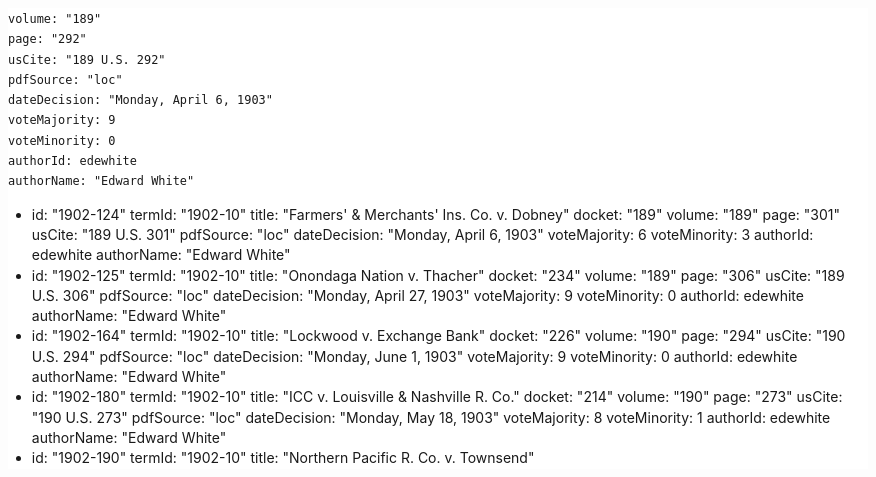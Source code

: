     volume: "189"
    page: "292"
    usCite: "189 U.S. 292"
    pdfSource: "loc"
    dateDecision: "Monday, April 6, 1903"
    voteMajority: 9
    voteMinority: 0
    authorId: edewhite
    authorName: "Edward White"
  - id: "1902-124"
    termId: "1902-10"
    title: "Farmers&apos; &amp; Merchants&apos; Ins. Co. v. Dobney"
    docket: "189"
    volume: "189"
    page: "301"
    usCite: "189 U.S. 301"
    pdfSource: "loc"
    dateDecision: "Monday, April 6, 1903"
    voteMajority: 6
    voteMinority: 3
    authorId: edewhite
    authorName: "Edward White"
  - id: "1902-125"
    termId: "1902-10"
    title: "Onondaga Nation v. Thacher"
    docket: "234"
    volume: "189"
    page: "306"
    usCite: "189 U.S. 306"
    pdfSource: "loc"
    dateDecision: "Monday, April 27, 1903"
    voteMajority: 9
    voteMinority: 0
    authorId: edewhite
    authorName: "Edward White"
  - id: "1902-164"
    termId: "1902-10"
    title: "Lockwood v. Exchange Bank"
    docket: "226"
    volume: "190"
    page: "294"
    usCite: "190 U.S. 294"
    pdfSource: "loc"
    dateDecision: "Monday, June 1, 1903"
    voteMajority: 9
    voteMinority: 0
    authorId: edewhite
    authorName: "Edward White"
  - id: "1902-180"
    termId: "1902-10"
    title: "ICC v. Louisville &amp; Nashville R. Co."
    docket: "214"
    volume: "190"
    page: "273"
    usCite: "190 U.S. 273"
    pdfSource: "loc"
    dateDecision: "Monday, May 18, 1903"
    voteMajority: 8
    voteMinority: 1
    authorId: edewhite
    authorName: "Edward White"
  - id: "1902-190"
    termId: "1902-10"
    title: "Northern Pacific R. Co. v. Townsend"